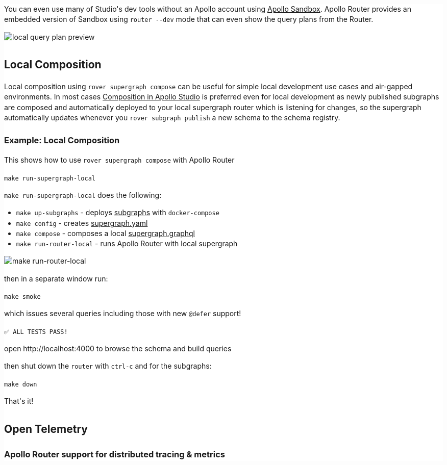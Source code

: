 You can even use many of Studio's dev tools without an Apollo account using [Apollo Sandbox](https://www.apollographql.com/docs/studio/explorer/sandbox/). Apollo Router provides an embedded version of Sandbox using `router --dev` mode that can even show the query plans from the Router.

![local query plan preview](docs/media/router/query-plan-router-sandbox.png)

## Local Composition

Local composition using `rover supergraph compose` can be useful for simple local development use cases and air-gapped environments. In most cases [Composition in Apollo Studio](https://www.apollographql.com/docs/federation/quickstart/studio-composition) is preferred even for local development as newly published subgraphs are composed and automatically deployed to your local supergraph router which is listening for changes, so the supergraph automatically updates whenever you `rover subgraph publish` a new schema to the schema registry.

### Example: Local Composition

This shows how to use `rover supergraph compose` with Apollo Router

```
make run-supergraph-local
```

`make run-supergraph-local` does the following:

* `make up-subgraphs` - deploys [subgraphs](/docker-compose.yaml) with `docker-compose`
* `make config` - creates [supergraph.yaml](/examples/local/supergraph/localhost.yaml)
* `make compose` - composes a local [supergraph.graphql](/supergraph/schema/local.graphql)
* `make run-router-local` - runs Apollo Router with local supergraph

![make run-router-local](docs/media/router/make_run-router-local.png)

then in a separate window run:

```
make smoke
```

which issues several queries including those with new `@defer` support!

```
✅ ALL TESTS PASS!
```

open http://localhost:4000 to browse the schema and build queries

then shut down the `router` with `ctrl-c` and for the subgraphs:

```
make down
```

That's it!

## Open Telemetry

### Apollo Router support for distributed tracing & metrics

